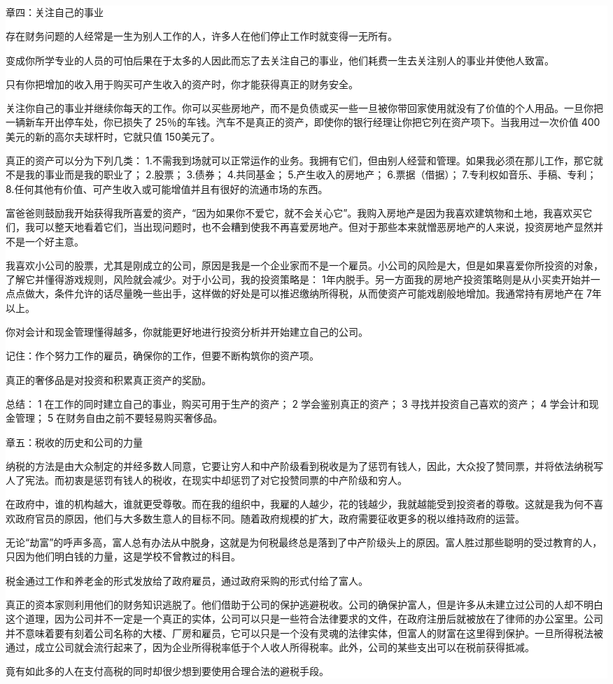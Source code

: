 章四：关注自己的事业 

存在财务问题的人经常是一生为别人工作的人，许多人在他们停止工作时就变得一无所有。 

变成你所学专业的人员的可怕后果在于太多的人因此而忘了去关注自己的事业，他们耗费一生去关注别人的事业并使他人致富。 

只有你把增加的收入用于购买可产生收入的资产时，你才能获得真正的财务安全。 

关注你自己的事业并继续你每天的工作。你可以买些房地产，而不是负债或买一些一旦被你带回家使用就没有了价值的个人用品。一旦你把一辆新车开出停车处，你已损失了 25％的车钱。汽车不是真正的资产，即使你的银行经理让你把它列在资产项下。当我用过一次价值 400美元的新的高尔夫球杆时，它就只值 150美元了。 

真正的资产可以分为下列几类：
1.不需我到场就可以正常运作的业务。我拥有它们，但由别人经营和管理。如果我必须在那儿工作，那它就不是我的事业而是我的职业了；
2.股票；
3.债券；
4.共同基金；
5.产生收入的房地产；
6.票据（借据）；
7.专利权如音乐、手稿、专利；
8.任何其他有价值、可产生收入或可能增值并且有很好的流通市场的东西。 


富爸爸则鼓励我开始获得我所喜爱的资产，“因为如果你不爱它，就不会关心它”。我购入房地产是因为我喜欢建筑物和土地，我喜欢买它们，我可以整天地看着它们，当出现问题时，也不会糟到使我不再喜爱房地产。但对于那些本来就憎恶房地产的人来说，投资房地产显然并不是一个好主意。 

我喜欢小公司的股票，尤其是刚成立的公司，原因是我是一个企业家而不是一个雇员。小公司的风险是大，但是如果喜爱你所投资的对象，了解它并懂得游戏规则，风险就会减少。对于小公司，我的投资策略是： 1年内脱手。另一方面我的房地产投资策略则是从小买卖开始并一点点做大，条件允许的话尽量晚一些出手，这样做的好处是可以推迟缴纳所得税，从而使资产可能戏剧般地增加。我通常持有房地产在 7年以上。
 
你对会计和现金管理懂得越多，你就能更好地进行投资分析并开始建立自己的公司。

记住：作个努力工作的雇员，确保你的工作，但要不断构筑你的资产项。 

真正的奢侈品是对投资和积累真正资产的奖励。

总结：
1 在工作的同时建立自己的事业，购买可用于生产的资产；
2 学会鉴别真正的资产；
3 寻找并投资自己喜欢的资产；
4 学会计和现金管理；
5 在财务自由之前不要轻易购买奢侈品。


章五：税收的历史和公司的力量 

纳税的方法是由大众制定的并经多数人同意，它要让穷人和中产阶级看到税收是为了惩罚有钱人，因此，大众投了赞同票，并将依法纳税写人了宪法。而初衷是惩罚有钱人的税收，在现实中却惩罚了对它投赞同票的中产阶级和穷人。 

在政府中，谁的机构越大，谁就更受尊敬。而在我的组织中，我雇的人越少，花的钱越少，我就越能受到投资者的尊敬。这就是我为何不喜欢政府官员的原因，他们与大多数生意人的目标不同。随着政府规模的扩大，政府需要征收更多的税以维持政府的运营。

无论“劫富”的呼声多高，富人总有办法从中脱身，这就是为何税最终总是落到了中产阶级头上的原因。富人胜过那些聪明的受过教育的人，只因为他们明白钱的力量，这是学校不曾教过的科目。 

税金通过工作和养老金的形式发放给了政府雇员，通过政府采购的形式付给了富人。 

真正的资本家则利用他们的财务知识逃脱了。他们借助于公司的保护逃避税收。公司的确保护富人，但是许多从未建立过公司的人却不明白这个道理，因为公司并不一定是一个真正的实体，公司可以只是一些符合法律要求的文件，在政府注册后就被放在了律师的办公室里。公司并不意味着要有刻着公司名称的大楼、厂房和雇员，它可以只是一个没有灵魂的法律实体，但富人的财富在这里得到保护。一旦所得税法被通过，成立公司就会流行起来了，因为企业所得税率低于个人收人所得税率。此外，公司的某些支出可以在税前获得抵减。 

竟有如此多的人在支付高税的同时却很少想到要使用合理合法的避税手段。

